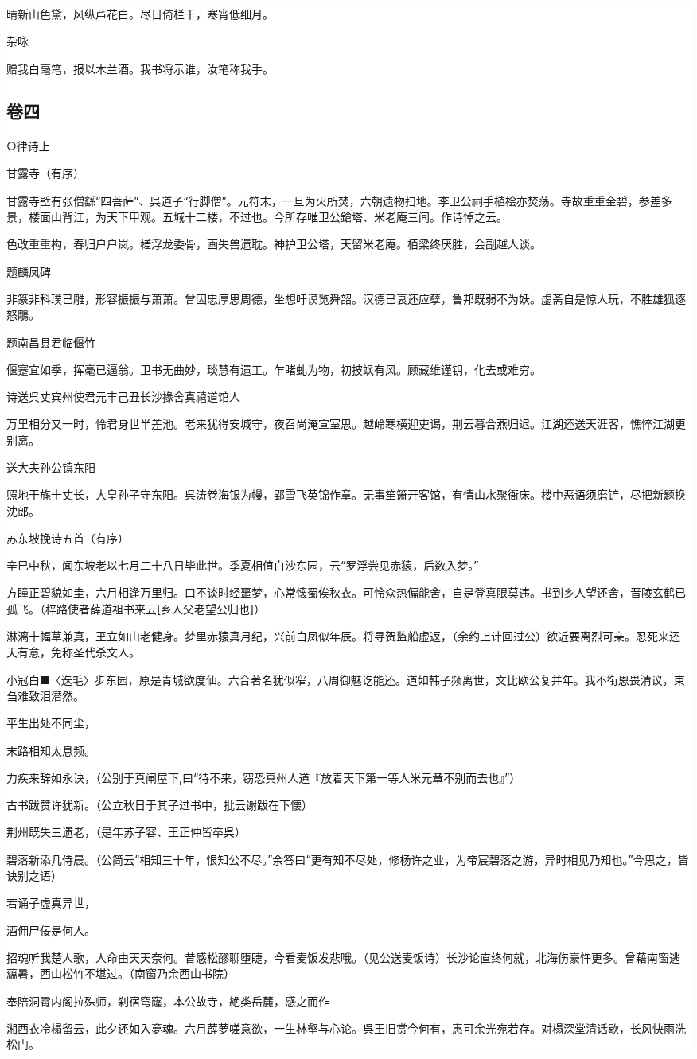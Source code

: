 晴新山色黛，风纵芦花白。尽日倚栏干，寒宵低细月。  

杂咏  

赠我白毫笔，报以木兰酒。我书将示谁，汝笔称我手。  

## 卷四  

○律诗上  

甘露寺（有序）  

甘露寺壁有张僧繇“四菩萨”、呉道子“行脚僧”。元符末，一旦为火所焚，六朝遗物扫地。李卫公祠手植桧亦焚荡。寺故重重金碧，参差多景，楼面山背江，为天下甲观。五城十二楼，不过也。今所存唯卫公鎗塔、米老庵三间。作诗悼之云。  

色改重重构，春归户户岚。槎浮龙委骨，画失兽遗耽。神护卫公塔，天留米老庵。栢梁终厌胜，会副越人谈。  

题麟凤碑  

非篆非科璞已雕，形容振振与萧萧。曾因忠厚思周德，坐想吁谟览舜韶。汉德已衰还应孽，鲁邦既弱不为妖。虚斋自是惊人玩，不胜雄狐逐怒鵰。  

题南昌县君临偃竹  

偃蹇宜如季，挥毫已逼翁。卫书无曲妙，琰慧有遗工。乍睹虬为物，初披飒有风。顾藏维谨钥，化去或难穷。  

诗送呉丈宾州使君元丰己丑长沙掾舍真禧道馆人  

万里相分又一时，怜君身世半差池。老来犹得安城守，夜召尚淹宣室思。越岭寒横迎吏谒，荆云暮合燕归迟。江湖还送天涯客，憔悴江湖更别离。  

送大夫孙公镇东阳  

照地干旄十丈长，大皇孙子守东阳。呉涛卷海银为幔，郢雪飞英锦作章。无事笙箫开客馆，有情山水聚衙床。楼中恶语须磨铲，尽把新题换沈郎。  

苏东坡挽诗五首（有序）  

辛巳中秋，闻东坡老以七月二十八日毕此世。季夏相值白沙东园，云“罗浮尝见赤猿，后数入梦。”  

方瞳正碧貌如圭，六月相逢万里归。口不谈时经噩梦，心常懐蜀俟秋衣。可怜众热偏能舍，自是登真限莫违。书到乡人望还舍，晋陵玄鹤已孤飞。（梓路使者薛道祖书来云[乡人父老望公归也]）  

淋漓十幅草兼真，玊立如山老健身。梦里赤猿真月纪，兴前白凤似年辰。将寻贺监船虚返，（余约上计回过公）欲近要离烈可亲。忍死来还天有意，免称圣代杀文人。  

小冠白■〈迭毛〉步东园，原是青城欲度仙。六合著名犹似窄，八周御魅讫能还。道如韩子频离世，文比欧公复并年。我不衔恩畏清议，束刍难致泪潜然。  

平生出处不同尘，  

末路相知太息频。  

力疾来辞如永诀，（公别于真闸屋下,曰“待不来，窃恐真州人道『放着天下第一等人米元章不别而去也』”）  

古书跋赞许犹新。（公立秋日于其子过书中，批云谢跋在下懐）  

荆州既失三遗老，（是年苏子容、王正仲皆卒呉）  

碧落新添几侍晨。（公简云“相知三十年，恨知公不尽。”余答曰“更有知不尽处，修杨许之业，为帝宸碧落之游，异时相见乃知也。”今思之，皆诀别之语）  

若诵子虚真异世，  

酒佣尸佞是何人。  

招魂听我楚人歌，人命由天天奈何。昔感松醪聊堕睫，今看麦饭发悲哦。（见公送麦饭诗）长沙论直终何就，北海伤豪忤更多。曾藉南窗逃藴暑，西山松竹不堪过。（南窗乃余西山书院）  

奉陪洞霄内阁拉殊师，刹宿穹窿，本公故寺，絶类岳麓，感之而作  

湘西衣冷榻留云，此夕还如入夣魂。六月薜萝嗟意欲，一生林壑与心论。呉王旧赏今何有，惠可余光宛若存。对榻深堂清话歇，长风快雨洗松门。  
